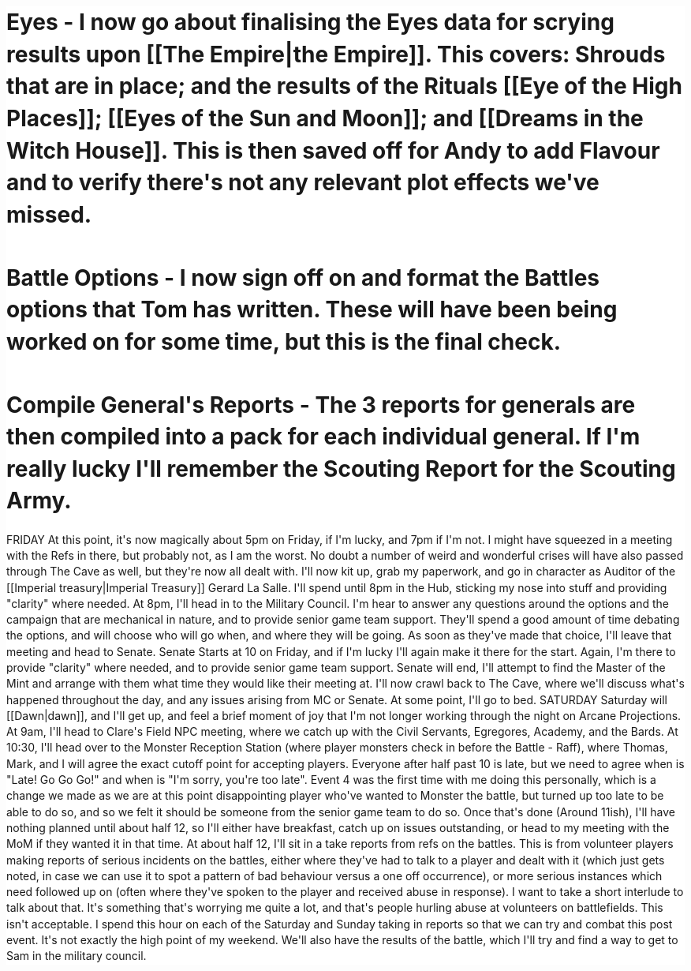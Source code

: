 # Eyes - I now go about finalising the Eyes data for scrying results upon [[The Empire|the Empire]]. This covers: Shrouds that are in place; and the results of the Rituals [[Eye of the High Places]]; [[Eyes of the Sun and Moon]]; and [[Dreams in the Witch House]]. This is then saved off for Andy to add Flavour and to verify there's not any relevant plot effects we've missed.
# Battle Options - I now sign off on and format the Battles options that Tom has written. These will have been being worked on for some time, but this is the final check.
# Compile General's Reports - The 3 reports for generals are then compiled into a pack for each individual general. If I'm really lucky I'll remember the Scouting Report for the Scouting Army.
FRIDAY
At this point, it's now magically about 5pm on Friday, if I'm lucky, and 7pm if I'm not. I might have squeezed in a meeting with the Refs in there, but probably not, as I am the worst. No doubt a number of weird and wonderful crises will have also passed through The Cave as well, but they're now all dealt with.
I'll now kit up, grab my paperwork, and go in character as Auditor of the [[Imperial treasury|Imperial Treasury]] Gerard La Salle. I'll spend until 8pm in the Hub, sticking my nose into stuff and providing "clarity" where needed.
At 8pm, I'll head in to the Military Council. I'm hear to answer any questions around the options and the campaign that are mechanical in nature, and to provide senior game team support. They'll spend a good amount of time debating the options, and will choose who will go when, and where they will be going.
As soon as they've made that choice, I'll leave that meeting and head to Senate. Senate Starts at 10 on Friday, and if I'm lucky I'll again make it there for the start. Again, I'm there to provide "clarity" where needed, and to provide senior game team support.
Senate will end, I'll attempt to find the Master of the Mint and arrange with them what time they would like their meeting at. I'll now crawl back to The Cave, where we'll discuss what's happened throughout the day, and any issues arising from MC or Senate.
At some point, I'll go to bed.
SATURDAY
Saturday will [[Dawn|dawn]], and I'll get up, and feel a brief moment of joy that I'm not longer working through the night on Arcane Projections.
At 9am, I'll head to Clare's Field NPC meeting, where we catch up with the Civil Servants, Egregores, Academy, and the Bards.
At 10:30, I'll head over to the Monster Reception Station (where player monsters check in before the Battle - Raff), where Thomas, Mark, and I will agree the exact cutoff point for accepting players. Everyone after half past 10 is late, but we need to agree when is "Late! Go Go Go!" and when is "I'm sorry, you're too late". Event 4 was the first time with me doing this personally, which is a change we made as we are at this point disappointing player who've wanted to Monster the battle, but turned up too late to be able to do so, and so we felt it should be someone from the senior game team to do so.
Once that's done (Around 11ish), I'll have nothing planned until about half 12, so I'll either have breakfast, catch up on issues outstanding, or head to my meeting with the MoM if they wanted it in that time.
At about half 12, I'll sit in a take reports from refs on the battles. This is from volunteer players making reports of serious incidents on the battles, either where they've had to talk to a player and dealt with it (which just gets noted, in case we can use it to spot a pattern of bad behaviour versus a one off occurrence), or more serious instances which need followed up on (often where they've spoken to the player and received abuse in response).
I want to take a short interlude to talk about that. It's something that's worrying me quite a lot, and that's people hurling abuse at volunteers on battlefields. This isn't acceptable. I spend this hour on each of the Saturday and Sunday taking in reports so that we can try and combat this post event. It's not exactly the high point of my weekend.
We'll also have the results of the battle, which I'll try and find a way to get to Sam in the military council.